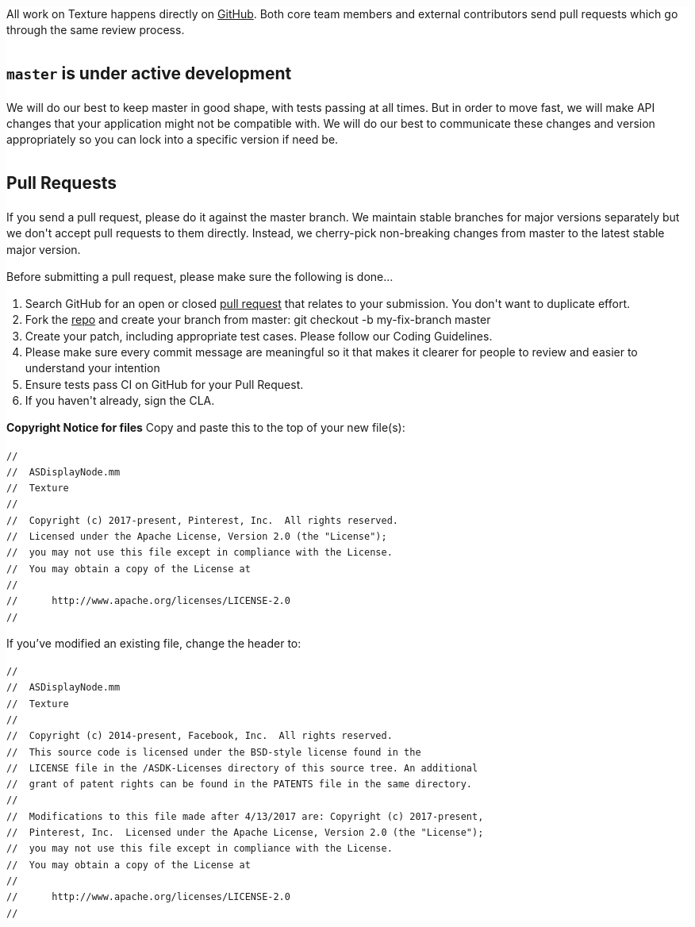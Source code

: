 All work on Texture happens directly on [GitHub](https://github.com/TextureGroup/Texture). Both core team members and external contributors send pull requests which go through the same review process.

## `master` is under active development

We will do our best to keep master in good shape, with tests passing at all times. But in order to move fast, we will make API changes that your application might not be compatible with. We will do our best to communicate these changes and version appropriately so you can lock into a specific version if need be.

## Pull Requests

If you send a pull request, please do it against the master branch. We maintain stable branches for major versions separately but we don't accept pull requests to them directly. Instead, we cherry-pick non-breaking changes from master to the latest stable major version.

Before submitting a pull request, please make sure the following is done…

1. Search GitHub for an open or closed [pull request](https://github.com/TextureGroup/Texture/pulls?utf8=✓&q=is%3Apr) that relates to your submission. You don't want to duplicate effort.
2. Fork the [repo](https://github.com/TextureGroup/Texture) and create your branch from master:
    git checkout -b my-fix-branch master
3. Create your patch, including appropriate test cases. Please follow our Coding Guidelines.
4. Please make sure every commit message are meaningful so it that makes it clearer for people to review and easier to understand your intention
5. Ensure tests pass CI on GitHub for your Pull Request.
6. If you haven't already, sign the CLA.

**Copyright Notice for files**
Copy and paste this to the top of your new file(s):
```objc
//
//  ASDisplayNode.mm
//  Texture
//
//  Copyright (c) 2017-present, Pinterest, Inc.  All rights reserved.
//  Licensed under the Apache License, Version 2.0 (the "License");
//  you may not use this file except in compliance with the License.
//  You may obtain a copy of the License at
//  
//      http://www.apache.org/licenses/LICENSE-2.0
//  
```

If you’ve modified an existing file, change the header to:
```objc
//
//  ASDisplayNode.mm
//  Texture
//
//  Copyright (c) 2014-present, Facebook, Inc.  All rights reserved.
//  This source code is licensed under the BSD-style license found in the
//  LICENSE file in the /ASDK-Licenses directory of this source tree. An additional 
//  grant of patent rights can be found in the PATENTS file in the same directory.
//
//  Modifications to this file made after 4/13/2017 are: Copyright (c) 2017-present,
//  Pinterest, Inc.  Licensed under the Apache License, Version 2.0 (the "License");
//  you may not use this file except in compliance with the License.
//  You may obtain a copy of the License at
//  
//      http://www.apache.org/licenses/LICENSE-2.0
//
```
